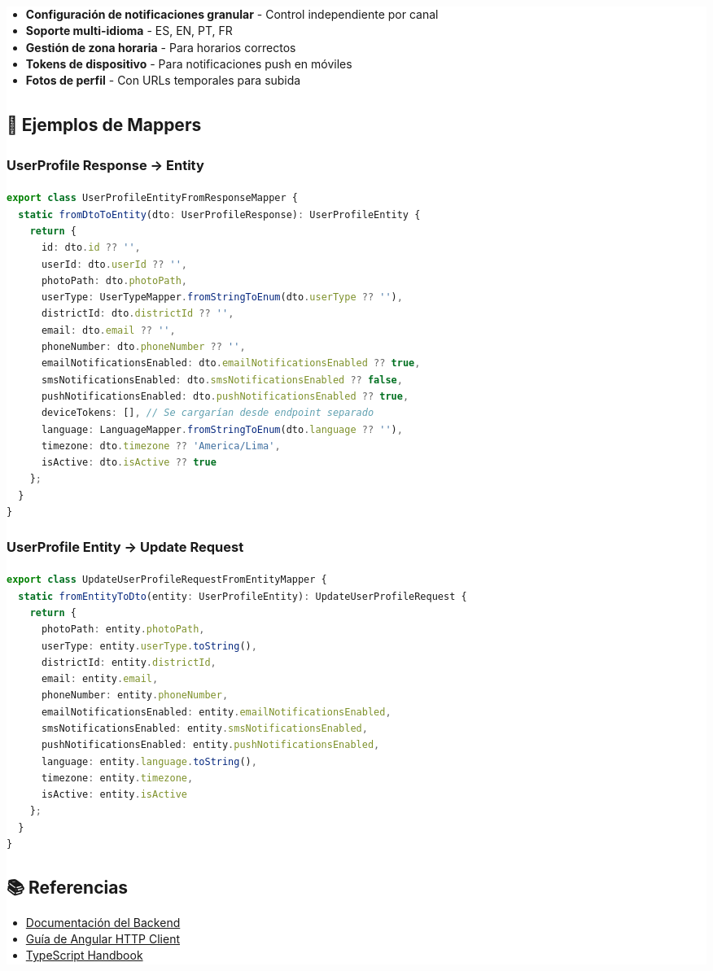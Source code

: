 - **Configuración de notificaciones granular** - Control independiente por canal
- **Soporte multi-idioma** - ES, EN, PT, FR
- **Gestión de zona horaria** - Para horarios correctos
- **Tokens de dispositivo** - Para notificaciones push en móviles
- **Fotos de perfil** - Con URLs temporales para subida

## 🔧 Ejemplos de Mappers

### UserProfile Response → Entity
```typescript
export class UserProfileEntityFromResponseMapper {
  static fromDtoToEntity(dto: UserProfileResponse): UserProfileEntity {
    return {
      id: dto.id ?? '',
      userId: dto.userId ?? '',
      photoPath: dto.photoPath,
      userType: UserTypeMapper.fromStringToEnum(dto.userType ?? ''),
      districtId: dto.districtId ?? '',
      email: dto.email ?? '',
      phoneNumber: dto.phoneNumber ?? '',
      emailNotificationsEnabled: dto.emailNotificationsEnabled ?? true,
      smsNotificationsEnabled: dto.smsNotificationsEnabled ?? false,
      pushNotificationsEnabled: dto.pushNotificationsEnabled ?? true,
      deviceTokens: [], // Se cargarían desde endpoint separado
      language: LanguageMapper.fromStringToEnum(dto.language ?? ''),
      timezone: dto.timezone ?? 'America/Lima',
      isActive: dto.isActive ?? true
    };
  }
}
```

### UserProfile Entity → Update Request
```typescript
export class UpdateUserProfileRequestFromEntityMapper {
  static fromEntityToDto(entity: UserProfileEntity): UpdateUserProfileRequest {
    return {
      photoPath: entity.photoPath,
      userType: entity.userType.toString(),
      districtId: entity.districtId,
      email: entity.email,
      phoneNumber: entity.phoneNumber,
      emailNotificationsEnabled: entity.emailNotificationsEnabled,
      smsNotificationsEnabled: entity.smsNotificationsEnabled,
      pushNotificationsEnabled: entity.pushNotificationsEnabled,
      language: entity.language.toString(),
      timezone: entity.timezone,
      isActive: entity.isActive
    };
  }
}
```

## 📚 Referencias

- [Documentación del Backend](https://github.com/tu-proyecto/waste-track-platform)
- [Guía de Angular HTTP Client](https://angular.dev/guide/http)
- [TypeScript Handbook](https://www.typescriptlang.org/docs/)